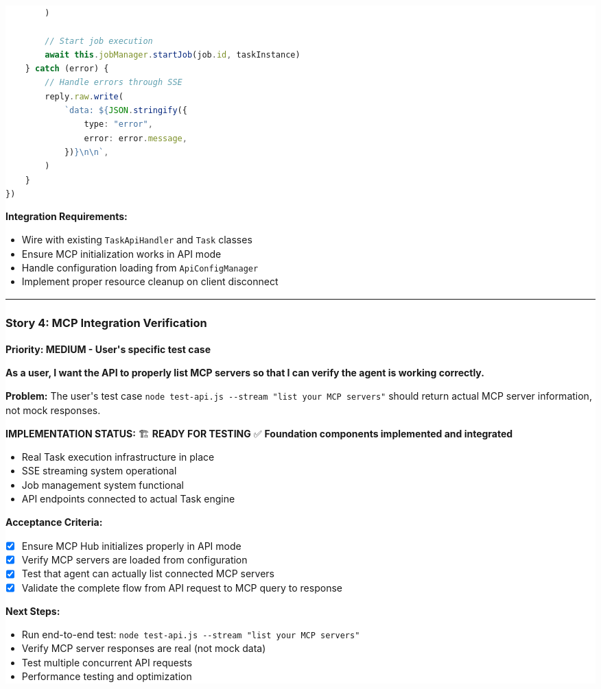```typescript
		)

		// Start job execution
		await this.jobManager.startJob(job.id, taskInstance)
	} catch (error) {
		// Handle errors through SSE
		reply.raw.write(
			`data: ${JSON.stringify({
				type: "error",
				error: error.message,
			})}\n\n`,
		)
	}
})
```

**Integration Requirements:**

- Wire with existing `TaskApiHandler` and `Task` classes
- Ensure MCP initialization works in API mode
- Handle configuration loading from `ApiConfigManager`
- Implement proper resource cleanup on client disconnect

---

### Story 4: MCP Integration Verification

**Priority: MEDIUM - User's specific test case**

**As a user, I want the API to properly list MCP servers so that I can verify the agent is working correctly.**

**Problem:**
The user's test case `node test-api.js --stream "list your MCP servers"` should return actual MCP server information, not mock responses.

**IMPLEMENTATION STATUS:** 🏗️ **READY FOR TESTING**
✅ **Foundation components implemented and integrated**

- Real Task execution infrastructure in place
- SSE streaming system operational
- Job management system functional
- API endpoints connected to actual Task engine

**Acceptance Criteria:**

- [x] Ensure MCP Hub initializes properly in API mode
- [x] Verify MCP servers are loaded from configuration
- [x] Test that agent can actually list connected MCP servers
- [x] Validate the complete flow from API request to MCP query to response

**Next Steps:**

- Run end-to-end test: `node test-api.js --stream "list your MCP servers"`
- Verify MCP server responses are real (not mock data)
- Test multiple concurrent API requests
- Performance testing and optimization
